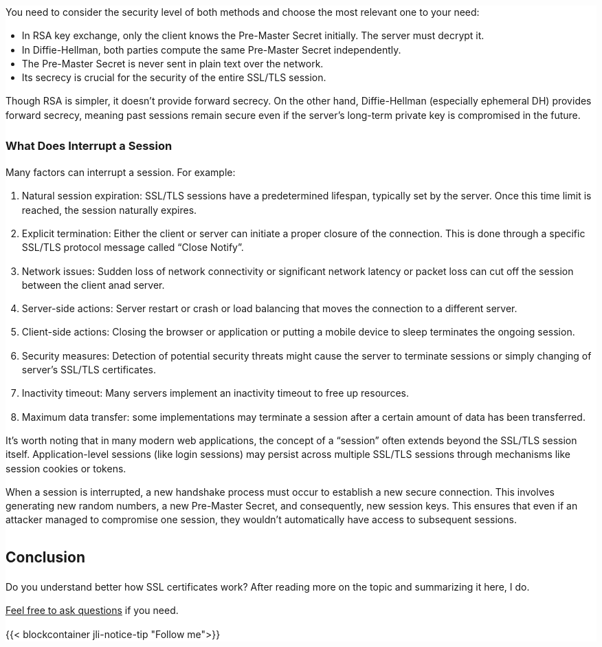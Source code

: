 You need to consider the security level of both methods and choose the most relevant one to your need:

- In RSA key exchange, only the client knows the Pre-Master Secret initially. The server must decrypt it.
- In Diffie-Hellman, both parties compute the same Pre-Master Secret independently.
- The Pre-Master Secret is never sent in plain text over the network.
- Its secrecy is crucial for the security of the entire SSL/TLS session.

Though RSA is simpler, it doesn’t provide forward secrecy.
On the other hand, Diffie-Hellman (especially ephemeral DH) provides forward secrecy, meaning past sessions remain secure even if the server’s long-term private key is compromised in the future.

### What Does Interrupt a Session

Many factors can interrupt a session. For example:

1. Natural session expiration: SSL/TLS sessions have a predetermined lifespan, typically set by the server. Once this time limit is reached, the session naturally expires.

2. Explicit termination: Either the client or server can initiate a proper closure of the connection. This is done through a specific SSL/TLS protocol message called “Close Notify”.

3. Network issues: Sudden loss of network connectivity or significant network latency or packet loss can cut off the session between the client anad server.

4. Server-side actions: Server restart or crash or load balancing that moves the connection to a different server.

5. Client-side actions: Closing the browser or application or putting a mobile device to sleep terminates the ongoing session.

6. Security measures: Detection of potential security threats might cause the server to terminate sessions or simply changing of server’s SSL/TLS certificates.

7. Inactivity timeout: Many servers implement an inactivity timeout to free up resources.

8. Maximum data transfer: some implementations may terminate a session after a certain amount of data has been transferred.

It’s worth noting that in many modern web applications, the concept of a “session” often extends beyond the SSL/TLS session itself. Application-level sessions (like login sessions) may persist across multiple SSL/TLS sessions through mechanisms like session cookies or tokens.

When a session is interrupted, a new handshake process must occur to establish a new secure connection. This involves generating new random numbers, a new Pre-Master Secret, and consequently, new session keys. This ensures that even if an attacker managed to compromise one session, they wouldn’t automatically have access to subsequent sessions.

## Conclusion

Do you understand better how SSL certificates work?
After reading more on the topic and summarizing it here, I do.

[Feel free to ask questions](../../../page/contact-me/index.md) if you need.

{{< blockcontainer jli-notice-tip "Follow me">}}
